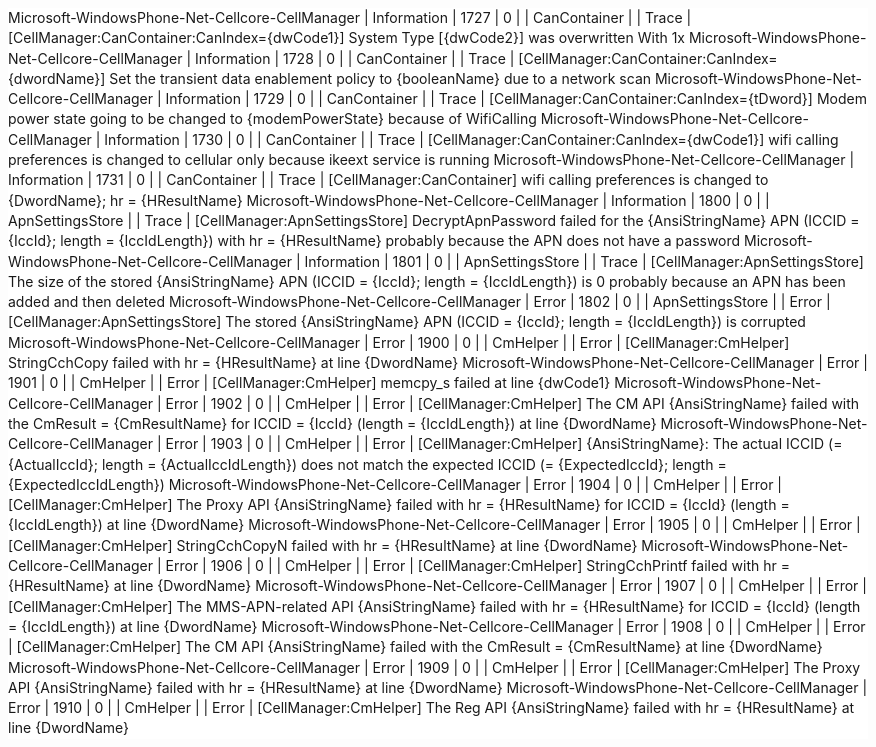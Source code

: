 Microsoft-WindowsPhone-Net-Cellcore-CellManager  |  Information  |  1727      |  0        |           |  CanContainer                 |          |  Trace        |  [CellManager:CanContainer:CanIndex={dwCode1}] System Type [{dwCode2}] was overwritten With 1x
Microsoft-WindowsPhone-Net-Cellcore-CellManager  |  Information  |  1728      |  0        |           |  CanContainer                 |          |  Trace        |  [CellManager:CanContainer:CanIndex={dwordName}] Set the transient data enablement policy to {booleanName} due to a network scan
Microsoft-WindowsPhone-Net-Cellcore-CellManager  |  Information  |  1729      |  0        |           |  CanContainer                 |          |  Trace        |  [CellManager:CanContainer:CanIndex={tDword}] Modem power state going to be changed to {modemPowerState} because of WifiCalling
Microsoft-WindowsPhone-Net-Cellcore-CellManager  |  Information  |  1730      |  0        |           |  CanContainer                 |          |  Trace        |  [CellManager:CanContainer:CanIndex={dwCode1}] wifi calling preferences is changed to cellular only because ikeext service is running
Microsoft-WindowsPhone-Net-Cellcore-CellManager  |  Information  |  1731      |  0        |           |  CanContainer                 |          |  Trace        |  [CellManager:CanContainer] wifi calling preferences is changed to {DwordName}; hr = {HResultName}
Microsoft-WindowsPhone-Net-Cellcore-CellManager  |  Information  |  1800      |  0        |           |  ApnSettingsStore             |          |  Trace        |  [CellManager:ApnSettingsStore] DecryptApnPassword failed for the {AnsiStringName} APN (ICCID = {IccId}; length = {IccIdLength}) with hr = {HResultName} probably because the APN does not have a password
Microsoft-WindowsPhone-Net-Cellcore-CellManager  |  Information  |  1801      |  0        |           |  ApnSettingsStore             |          |  Trace        |  [CellManager:ApnSettingsStore] The size of the stored {AnsiStringName} APN (ICCID = {IccId}; length = {IccIdLength}) is 0 probably because an APN has been added and then deleted
Microsoft-WindowsPhone-Net-Cellcore-CellManager  |  Error        |  1802      |  0        |           |  ApnSettingsStore             |          |  Error        |  [CellManager:ApnSettingsStore] The stored {AnsiStringName} APN (ICCID = {IccId}; length = {IccIdLength}) is corrupted
Microsoft-WindowsPhone-Net-Cellcore-CellManager  |  Error        |  1900      |  0        |           |  CmHelper                     |          |  Error        |  [CellManager:CmHelper] StringCchCopy failed with hr = {HResultName} at line {DwordName}
Microsoft-WindowsPhone-Net-Cellcore-CellManager  |  Error        |  1901      |  0        |           |  CmHelper                     |          |  Error        |  [CellManager:CmHelper] memcpy_s failed at line {dwCode1}
Microsoft-WindowsPhone-Net-Cellcore-CellManager  |  Error        |  1902      |  0        |           |  CmHelper                     |          |  Error        |  [CellManager:CmHelper] The CM API {AnsiStringName} failed with the CmResult = {CmResultName} for ICCID = {IccId} (length = {IccIdLength}) at line {DwordName}
Microsoft-WindowsPhone-Net-Cellcore-CellManager  |  Error        |  1903      |  0        |           |  CmHelper                     |          |  Error        |  [CellManager:CmHelper] {AnsiStringName}: The actual ICCID (= {ActualIccId}; length = {ActualIccIdLength}) does not match the expected ICCID (= {ExpectedIccId}; length = {ExpectedIccIdLength})
Microsoft-WindowsPhone-Net-Cellcore-CellManager  |  Error        |  1904      |  0        |           |  CmHelper                     |          |  Error        |  [CellManager:CmHelper] The Proxy API {AnsiStringName} failed with hr = {HResultName} for ICCID = {IccId} (length = {IccIdLength}) at line {DwordName}
Microsoft-WindowsPhone-Net-Cellcore-CellManager  |  Error        |  1905      |  0        |           |  CmHelper                     |          |  Error        |  [CellManager:CmHelper] StringCchCopyN failed with hr = {HResultName} at line {DwordName}
Microsoft-WindowsPhone-Net-Cellcore-CellManager  |  Error        |  1906      |  0        |           |  CmHelper                     |          |  Error        |  [CellManager:CmHelper] StringCchPrintf failed with hr = {HResultName} at line {DwordName}
Microsoft-WindowsPhone-Net-Cellcore-CellManager  |  Error        |  1907      |  0        |           |  CmHelper                     |          |  Error        |  [CellManager:CmHelper] The MMS-APN-related API {AnsiStringName} failed with hr = {HResultName} for ICCID = {IccId} (length = {IccIdLength}) at line {DwordName}
Microsoft-WindowsPhone-Net-Cellcore-CellManager  |  Error        |  1908      |  0        |           |  CmHelper                     |          |  Error        |  [CellManager:CmHelper] The CM API {AnsiStringName} failed with the CmResult = {CmResultName} at line {DwordName}
Microsoft-WindowsPhone-Net-Cellcore-CellManager  |  Error        |  1909      |  0        |           |  CmHelper                     |          |  Error        |  [CellManager:CmHelper] The Proxy API {AnsiStringName} failed with hr = {HResultName} at line {DwordName}
Microsoft-WindowsPhone-Net-Cellcore-CellManager  |  Error        |  1910      |  0        |           |  CmHelper                     |          |  Error        |  [CellManager:CmHelper] The Reg API {AnsiStringName} failed with hr = {HResultName} at line {DwordName}